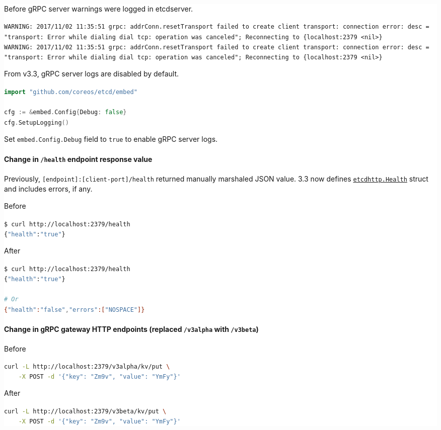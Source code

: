 Before gRPC server warnings were logged in etcdserver.

```
WARNING: 2017/11/02 11:35:51 grpc: addrConn.resetTransport failed to create client transport: connection error: desc = "transport: Error while dialing dial tcp: operation was canceled"; Reconnecting to {localhost:2379 <nil>}
WARNING: 2017/11/02 11:35:51 grpc: addrConn.resetTransport failed to create client transport: connection error: desc = "transport: Error while dialing dial tcp: operation was canceled"; Reconnecting to {localhost:2379 <nil>}
```

From v3.3, gRPC server logs are disabled by default.

```go
import "github.com/coreos/etcd/embed"

cfg := &embed.Config{Debug: false}
cfg.SetupLogging()
```

Set `embed.Config.Debug` field to `true` to enable gRPC server logs.

#### Change in `/health` endpoint response value

Previously, `[endpoint]:[client-port]/health` returned manually marshaled JSON value. 3.3 now defines [`etcdhttp.Health`](https://godoc.org/github.com/coreos/etcd/etcdserver/api/etcdhttp#Health) struct and includes errors, if any.

Before

```bash
$ curl http://localhost:2379/health
{"health":"true"}
```

After

```bash
$ curl http://localhost:2379/health
{"health":"true"}

# Or
{"health":"false","errors":["NOSPACE"]}
```

#### Change in gRPC gateway HTTP endpoints (replaced `/v3alpha` with `/v3beta`)

Before

```bash
curl -L http://localhost:2379/v3alpha/kv/put \
	-X POST -d '{"key": "Zm9v", "value": "YmFy"}'
```

After

```bash
curl -L http://localhost:2379/v3beta/kv/put \
	-X POST -d '{"key": "Zm9v", "value": "YmFy"}'
```


[etcd-contact]: https://groups.google.com/forum/#!forum/etcd-dev